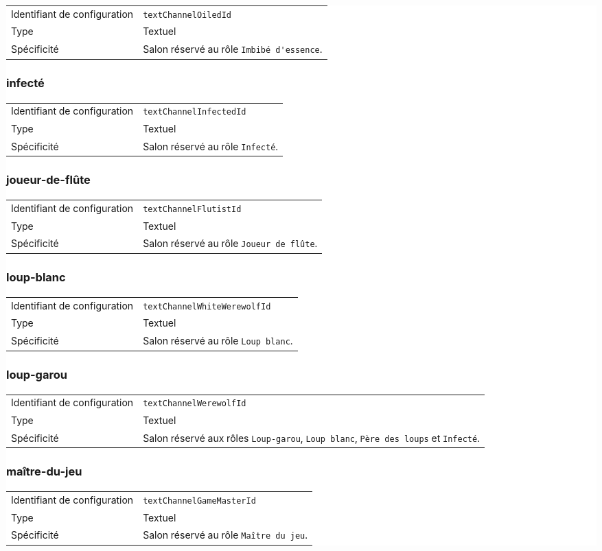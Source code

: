|                              |                                           |
| ---------------------------- | ----------------------------------------- |
| Identifiant de configuration | `textChannelOiledId`                      |
| Type                         | Textuel                                   |
| Spécificité                  | Salon réservé au rôle `Imbibé d'essence`. |

### infecté

|                              |                                  |
| ---------------------------- | -------------------------------- |
| Identifiant de configuration | `textChannelInfectedId`          |
| Type                         | Textuel                          |
| Spécificité                  | Salon réservé au rôle `Infecté`. |

### joueur-de-flûte

|                              |                                          |
| ---------------------------- | ---------------------------------------- |
| Identifiant de configuration | `textChannelFlutistId`                   |
| Type                         | Textuel                                  |
| Spécificité                  | Salon réservé au rôle `Joueur de flûte`. |

### loup-blanc

|                              |                                     |
| ---------------------------- | ----------------------------------- |
| Identifiant de configuration | `textChannelWhiteWerewolfId`        |
| Type                         | Textuel                             |
| Spécificité                  | Salon réservé au rôle `Loup blanc`. |

### loup-garou

|                              |                                                                                    |
| ---------------------------- | ---------------------------------------------------------------------------------- |
| Identifiant de configuration | `textChannelWerewolfId`                                                            |
| Type                         | Textuel                                                                            |
| Spécificité                  | Salon réservé aux rôles `Loup-garou`, `Loup blanc`, `Père des loups` et `Infecté`. |

### maître-du-jeu

|                              |                                        |
| ---------------------------- | -------------------------------------- |
| Identifiant de configuration | `textChannelGameMasterId`              |
| Type                         | Textuel                                |
| Spécificité                  | Salon réservé au rôle `Maître du jeu`. |
